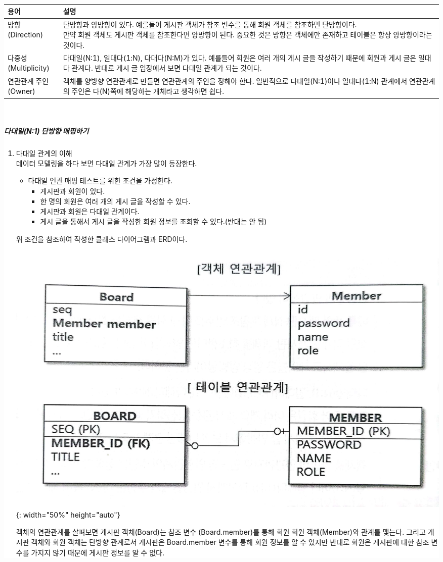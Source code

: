 | 용어                         | 설명  | 
| :---                        | :--- |
| 방향 (Direction)             | 단방향과 양방향이 있다. 예를들어 게시판 객체가 참조 변수를 통해 회원 객체를 참조하면 단방향이다. <br> 만약 회원 객체도 게시판 객체를 참조한다면 양방향이 된다. 중요한 것은 방향은 객체에만 존재하고 테이블은 항상 양방향이라는 것이다. |
| 다중성 (Multiplicity)        | 다대일(N:1), 일대다(1:N), 다대다(N:M)가 있다. 예를들어 회원은 여러 개의 게시 글을 작성하기 때문에 회원과 게시 글은 일대다 관계다. 반대로 게시 글 입장에서 보면 다대일 관계가 되는 것이다. |
| 연관관계 주인 (Owner)          | 객체를 양방향 연관관계로 만들면 연관관계의 주인을 정해야 한다. 일반적으로 다대일(N:1)이나 일대다(1:N) 관계에서 연관관계의 주인은 다(N)쪽에 해당하는 개체라고 생각하면 쉽다. |

<br>

##### 다대일(N:1) 단방향 매핑하기  

1. 다대일 관계의 이해  
    데이터 모델링을 하다 보면 다대일 관계가 가장 많이 등장한다. 
    - 다대일 연관 매핑 테스트를 위한 조건을 가정한다.
        - 게시판과 회원이 있다.
        - 한 명의 회원은 여러 개의 게시 글을 작성할 수 있다.
        - 게시판과 회원은 다대일 관계이다. 
        - 게시 글을 통해서 게시 글을 작성한 회원 정보를 조회할 수 있다.(반대는 안 됨)

    위 조건을 참조하여 작성한 클래스 다이어그램과 ERD이다.

    ![springboot_5_2](/_assets/book/springboot_quickstart/springboot_5_2.png){: width="50%" height="auto"}  

    겍체의 연관관계를 살펴보면 게시판 객체(Board)는 참조 변수 (Board.member)를 통해 회원 회원 객체(Member)와 관계를 맺는다. 
    그리고 게시판 객체와 회원 객체는 단방향 관계로서 게시판은 Board.member 변수를 통해 회원 정보를 알 수 있지만 반대로 회원은 게시판에 대한 참조 변수를 가지지 않기 때문에 게시판 정보를 알 수 없다.  
